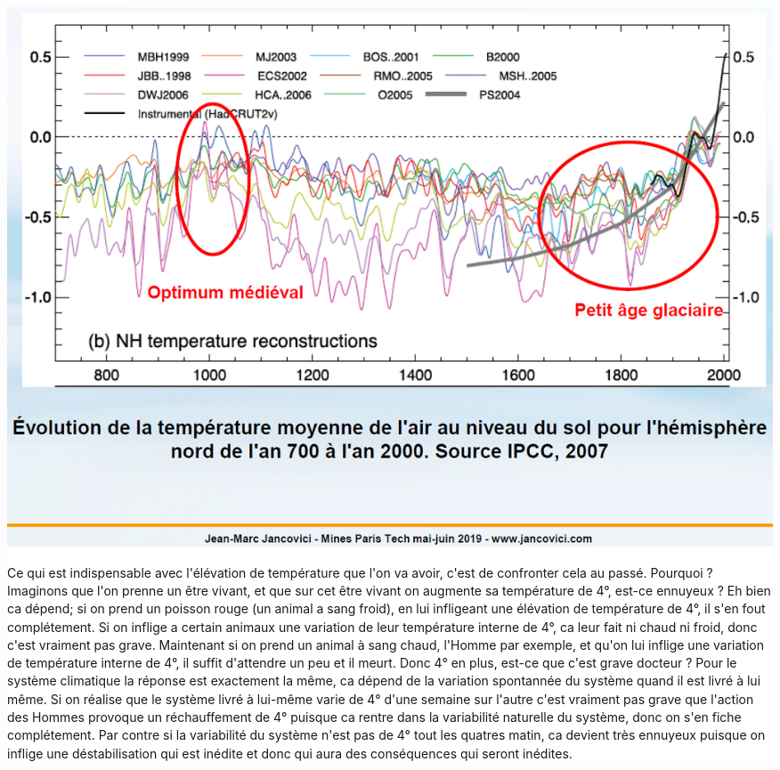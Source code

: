 ![Figure 4.12](./Fig4.12.png)

Ce qui est indispensable avec l'élévation de température que l'on va avoir, c'est de confronter cela au passé. Pourquoi ? Imaginons que l'on prenne un être vivant, et que sur cet être vivant on augmente sa température de 4°, est-ce ennuyeux ? Eh bien ca dépend; si on prend un poisson rouge (un animal a sang froid), en lui infligeant une élévation de température de 4°, il s'en fout complétement. Si on inflige a certain animaux une variation de leur température interne de 4°, ca leur fait ni chaud ni froid, donc c'est vraiment pas grave. Maintenant si on prend un animal à sang chaud, l'Homme par exemple, et qu'on lui inflige une variation de température interne de 4°, il suffit d'attendre un peu et il meurt. Donc 4° en plus, est-ce que c'est grave docteur ? Pour le système climatique la réponse est exactement la même, ca dépend de la variation spontannée du système quand il est livré à lui même. Si on réalise que le système livré à lui-même varie de 4° d'une semaine sur l'autre c'est vraiment pas grave que l'action des Hommes provoque un réchauffement de 4° puisque ca rentre dans la variabilité naturelle du système, donc on s'en fiche complétement. Par contre si la variabilité du système n'est pas de 4° tout les quatres matin, ca devient très ennuyeux puisque on inflige une déstabilisation qui est inédite et donc qui aura des conséquences qui seront inédites.
